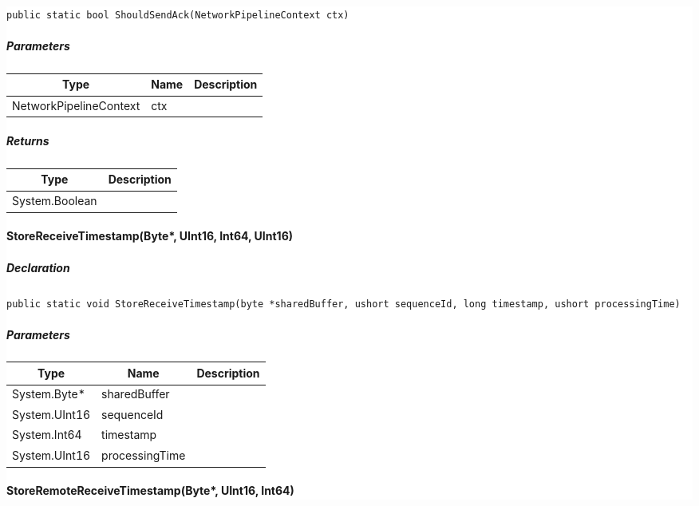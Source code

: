 ``` lang-csharp
public static bool ShouldSendAck(NetworkPipelineContext ctx)
```

</div>

##### Parameters

| Type                   | Name | Description |
|------------------------|------|-------------|
| NetworkPipelineContext | ctx  |             |

##### Returns

| Type           | Description |
|----------------|-------------|
| System.Boolean |             |

#### StoreReceiveTimestamp(Byte\*, UInt16, Int64, UInt16)

<div class="markdown level1 summary">

</div>

<div class="markdown level1 conceptual">

</div>

##### Declaration

<div class="codewrapper">

``` lang-csharp
public static void StoreReceiveTimestamp(byte *sharedBuffer, ushort sequenceId, long timestamp, ushort processingTime)
```

</div>

##### Parameters

| Type          | Name           | Description |
|---------------|----------------|-------------|
| System.Byte\* | sharedBuffer   |             |
| System.UInt16 | sequenceId     |             |
| System.Int64  | timestamp      |             |
| System.UInt16 | processingTime |             |

#### StoreRemoteReceiveTimestamp(Byte\*, UInt16, Int64)

<div class="markdown level1 summary">

</div>

<div class="markdown level1 conceptual">
